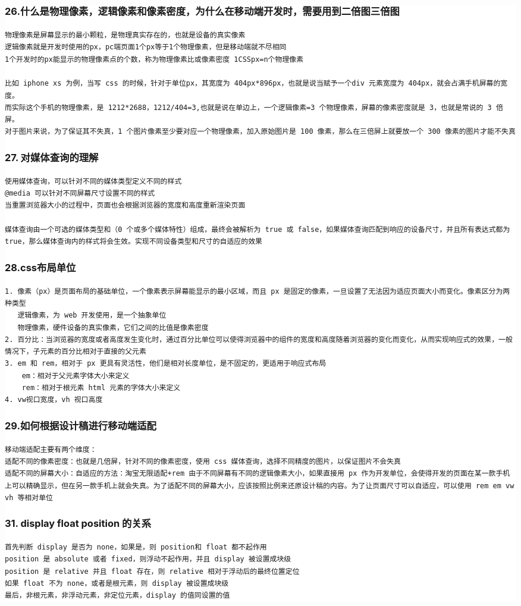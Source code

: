 ### 26.什么是物理像素，逻辑像素和像素密度，为什么在移动端开发时，需要用到二倍图三倍图

```
物理像素是屏幕显示的最小颗粒，是物理真实存在的，也就是设备的真实像素
逻辑像素就是开发时使用的px，pc端页面1个px等于1个物理像素，但是移动端就不尽相同
1个开发时的px能显示的物理像素点的个数，称为物理像素比或像素密度 1CSSpx=n个物理像素

比如 iphone xs 为例，当写 css 的时候，针对于单位px，其宽度为 404px*896px，也就是说当赋予一个div 元素宽度为 404px，就会占满手机屏幕的宽度。
而实际这个手机的物理像素，是 1212*2688，1212/404=3,也就是说在单边上，一个逻辑像素=3 个物理像素，屏幕的像素密度就是 3，也就是常说的 3 倍屏。
对于图片来说，为了保证其不失真，1 个图片像素至少要对应一个物理像素，加入原始图片是 100 像素，那么在三倍屏上就要放一个 300 像素的图片才能不失真    
```

### 27. 对媒体查询的理解

```
使用媒体查询，可以针对不同的媒体类型定义不同的样式
@media 可以针对不同屏幕尺寸设置不同的样式
当重置浏览器大小的过程中，页面也会根据浏览器的宽度和高度重新渲染页面

媒体查询由一个可选的媒体类型和（0 个或多个媒体特性）组成，最终会被解析为 true 或 false，如果媒体查询匹配到响应的设备尺寸，并且所有表达式都为 true，那么媒体查询内的样式将会生效。实现不同设备类型和尺寸的自适应的效果
```



### 28.css布局单位

```
1. 像素（px）是页面布局的基础单位，一个像素表示屏幕能显示的最小区域，而且 px 是固定的像素，一旦设置了无法因为适应页面大小而变化。像素区分为两种类型
   逻辑像素，为 web 开发使用，是一个抽象单位
   物理像素，硬件设备的真实像素，它们之间的比值是像素密度
2. 百分比：当浏览器的宽度或者高度发生变化时，通过百分比单位可以使得浏览器中的组件的宽度和高度随着浏览器的变化而变化，从而实现响应式的效果，一般情况下，子元素的百分比相对于直接的父元素
3. em 和 rem，相对于 px 更具有灵活性，他们是相对长度单位，是不固定的，更适用于响应式布局
	em：相对于父元素字体大小来定义
	rem：相对于根元素 html 元素的字体大小来定义
4. vw视口宽度，vh 视口高度
```

### 29.如何根据设计稿进行移动端适配

```
移动端适配主要有两个维度：
适配不同的像素密度：也就是几倍屏，针对不同的像素密度，使用 css 媒体查询，选择不同精度的图片，以保证图片不会失真
适配不同的屏幕大小：自适应的方法：淘宝无限适配+rem 由于不同屏幕有不同的逻辑像素大小，如果直接用 px 作为开发单位，会使得开发的页面在某一款手机上可以精确显示，但在另一款手机上就会失真。为了适配不同的屏幕大小，应该按照比例来还原设计稿的内容。为了让页面尺寸可以自适应，可以使用 rem em vw vh 等相对单位
```

### 31. display float position 的关系

```
首先判断 display 是否为 none，如果是，则 position和 float 都不起作用
position 是 absolute 或者 fixed，则浮动不起作用，并且 display 被设置成块级
position 是 relative 并且 float 存在，则 relative 相对于浮动后的最终位置定位
如果 float 不为 none，或者是根元素，则 display 被设置成块级
最后，非根元素，非浮动元素，非定位元素，display 的值同设置的值
```

